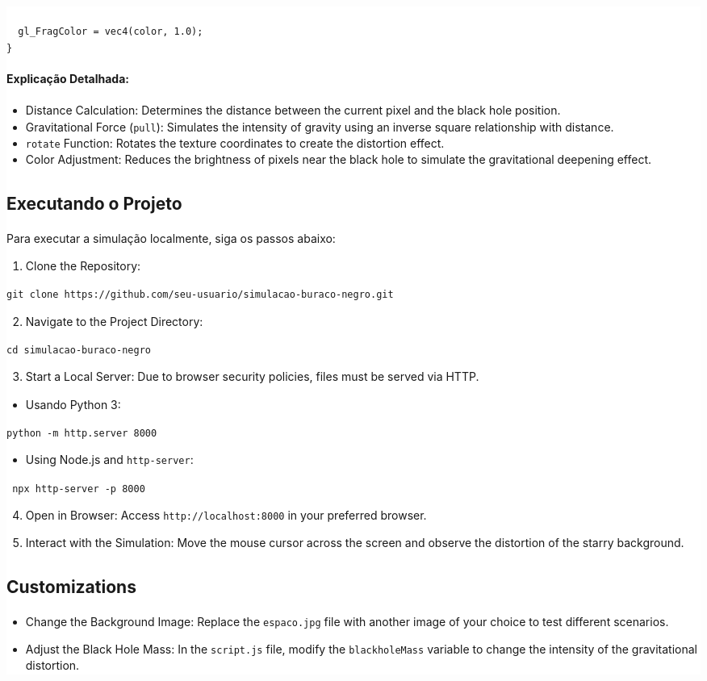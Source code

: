 ```

  gl_FragColor = vec4(color, 1.0);
}
```
#### Explicação Detalhada:

  - Distance Calculation: Determines the distance between the current pixel and the black hole position.
  - Gravitational Force (```pull```): Simulates the intensity of gravity using an inverse square relationship with distance.
  - ```rotate``` Function: Rotates the texture coordinates to create the distortion effect.
  - Color Adjustment: Reduces the brightness of pixels near the black hole to simulate the gravitational deepening effect.

## Executando o Projeto

Para executar a simulação localmente, siga os passos abaixo:

   1. Clone the Repository:
```
git clone https://github.com/seu-usuario/simulacao-buraco-negro.git
```

   2. Navigate to the Project Directory:
```
cd simulacao-buraco-negro
```

   3. Start a Local Server: 
Due to browser security policies, files must be served via HTTP.

   - Usando Python 3:
```
python -m http.server 8000
```

   - Using Node.js and ```http-server```:

```
 npx http-server -p 8000
```

  4.  Open in Browser: 
    Access ```http://localhost:8000``` in your preferred browser.

  5.  Interact with the Simulation: 
    Move the mouse cursor across the screen and observe the distortion of the starry background.

## Customizations

- Change the Background Image: 
Replace the ```espaco.jpg``` file with another image of your choice to test different scenarios.

- Adjust the Black Hole Mass: 
In the ```script.js``` file, modify the ```blackholeMass``` variable to change the intensity of the gravitational distortion.
